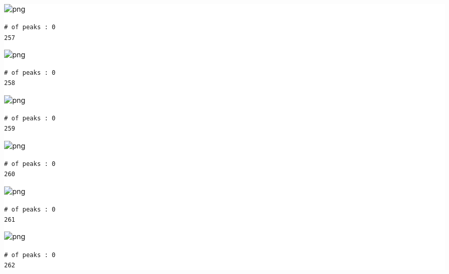 

    
![png](output_2_511.png)
    


    # of peaks : 0
    257
    


    
![png](output_2_513.png)
    


    # of peaks : 0
    258
    


    
![png](output_2_515.png)
    


    # of peaks : 0
    259
    


    
![png](output_2_517.png)
    


    # of peaks : 0
    260
    


    
![png](output_2_519.png)
    


    # of peaks : 0
    261
    


    
![png](output_2_521.png)
    


    # of peaks : 0
    262
    